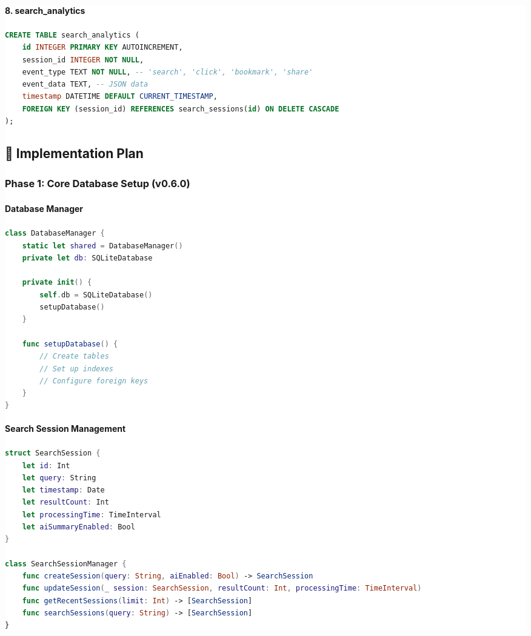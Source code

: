 #### 8. **search_analytics**
```sql
CREATE TABLE search_analytics (
    id INTEGER PRIMARY KEY AUTOINCREMENT,
    session_id INTEGER NOT NULL,
    event_type TEXT NOT NULL, -- 'search', 'click', 'bookmark', 'share'
    event_data TEXT, -- JSON data
    timestamp DATETIME DEFAULT CURRENT_TIMESTAMP,
    FOREIGN KEY (session_id) REFERENCES search_sessions(id) ON DELETE CASCADE
);
```

## 🔧 Implementation Plan

### Phase 1: Core Database Setup (v0.6.0)

#### **Database Manager**
```swift
class DatabaseManager {
    static let shared = DatabaseManager()
    private let db: SQLiteDatabase
    
    private init() {
        self.db = SQLiteDatabase()
        setupDatabase()
    }
    
    func setupDatabase() {
        // Create tables
        // Set up indexes
        // Configure foreign keys
    }
}
```

#### **Search Session Management**
```swift
struct SearchSession {
    let id: Int
    let query: String
    let timestamp: Date
    let resultCount: Int
    let processingTime: TimeInterval
    let aiSummaryEnabled: Bool
}

class SearchSessionManager {
    func createSession(query: String, aiEnabled: Bool) -> SearchSession
    func updateSession(_ session: SearchSession, resultCount: Int, processingTime: TimeInterval)
    func getRecentSessions(limit: Int) -> [SearchSession]
    func searchSessions(query: String) -> [SearchSession]
}
```
